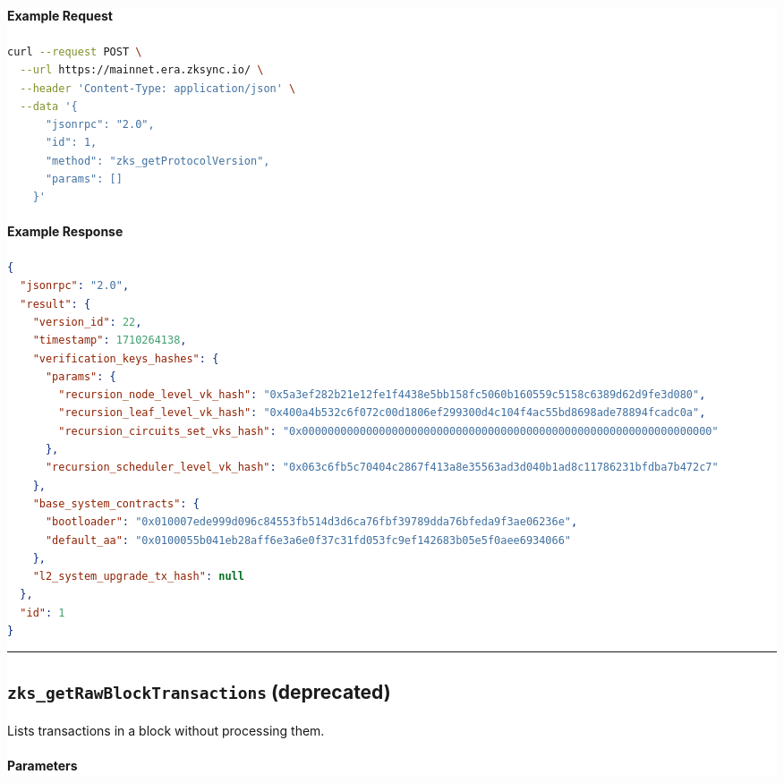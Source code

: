 #### Example Request

```sh
curl --request POST \
  --url https://mainnet.era.zksync.io/ \
  --header 'Content-Type: application/json' \
  --data '{
      "jsonrpc": "2.0",
      "id": 1,
      "method": "zks_getProtocolVersion",
      "params": []
    }'
```

#### Example Response

```json
{
  "jsonrpc": "2.0",
  "result": {
    "version_id": 22,
    "timestamp": 1710264138,
    "verification_keys_hashes": {
      "params": {
        "recursion_node_level_vk_hash": "0x5a3ef282b21e12fe1f4438e5bb158fc5060b160559c5158c6389d62d9fe3d080",
        "recursion_leaf_level_vk_hash": "0x400a4b532c6f072c00d1806ef299300d4c104f4ac55bd8698ade78894fcadc0a",
        "recursion_circuits_set_vks_hash": "0x0000000000000000000000000000000000000000000000000000000000000000"
      },
      "recursion_scheduler_level_vk_hash": "0x063c6fb5c70404c2867f413a8e35563ad3d040b1ad8c11786231bfdba7b472c7"
    },
    "base_system_contracts": {
      "bootloader": "0x010007ede999d096c84553fb514d3d6ca76fbf39789dda76bfeda9f3ae06236e",
      "default_aa": "0x0100055b041eb28aff6e3a6e0f37c31fd053fc9ef142683b05e5f0aee6934066"
    },
    "l2_system_upgrade_tx_hash": null
  },
  "id": 1
}

```

---

## `zks_getRawBlockTransactions` (deprecated)

Lists transactions in a block without processing them.

#### Parameters
